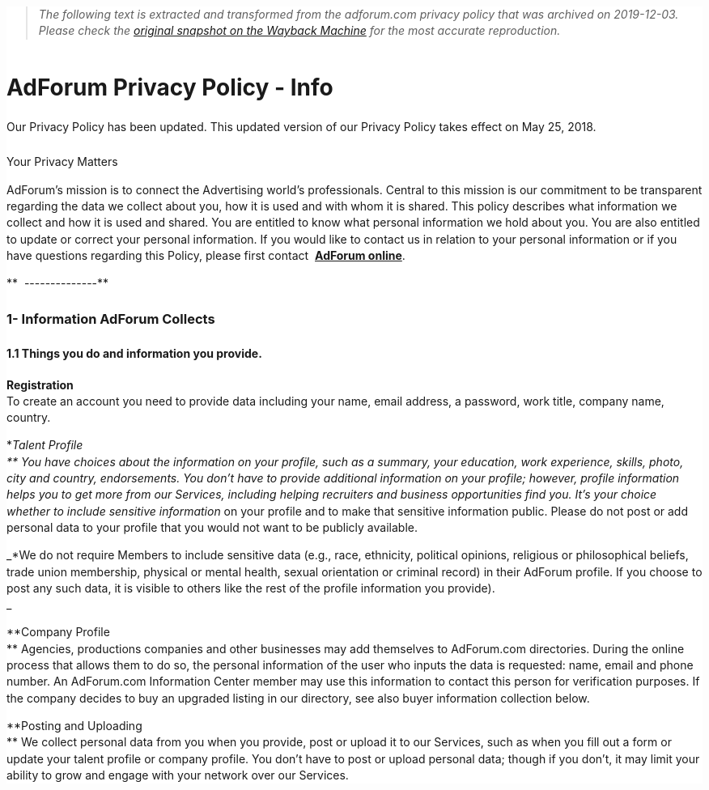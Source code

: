 > *The following text is extracted and transformed from the adforum.com privacy policy that was archived on 2019-12-03. Please check the [original snapshot on the Wayback Machine](https://web.archive.org/web/20191203022235id_/https%3A//www.adforum.com/page/privacy-policy) for the most accurate reproduction.*

# AdForum Privacy Policy - Info

Our Privacy Policy has been updated. This updated version of our Privacy Policy takes effect on May 25, 2018. 

###   
Your Privacy Matters 

AdForum’s mission is to connect the Advertising world’s professionals. Central to this mission is our commitment to be transparent regarding the data we collect about you, how it is used and with whom it is shared. This policy describes what information we collect and how it is used and shared. You are entitled to know what personal information we hold about you. You are also entitled to update or correct your personal information. If you would like to contact us in relation to your personal information or if you have questions regarding this Policy, please first contact  **[AdForum online](mailto:support@adforum.com?Subject=Privacy%20Policy)**.

**  \--------------**

### 1- Information AdForum Collects

#### 1.1 Things you do and information you provide.   


**Registration**  
To create an account you need to provide data including your name, email address, a password, work title, company name, country.  

**Talent Profile  
** You have choices about the information on your profile, such as a summary, your education, work experience, skills, photo, city and country, endorsements. You don’t have to provide additional information on your profile; however, profile information helps you to get more from our Services, including helping recruiters and business opportunities find you. It’s your choice whether to include sensitive information* on your profile and to make that sensitive information public. Please do not post or add personal data to your profile that you would not want to be publicly available.

_*We do not require Members to include sensitive data (e.g., race, ethnicity, political opinions, religious or philosophical beliefs, trade union membership, physical or mental health, sexual orientation or criminal record) in their AdForum profile. If you choose to post any such data, it is visible to others like the rest of the profile information you provide).    
_

**Company Profile  
** Agencies, productions companies and other businesses may add themselves to AdForum.com directories. During the online process that allows them to do so, the personal information of the user who inputs the data is requested: name, email and phone number. An AdForum.com Information Center member may use this information to contact this person for verification purposes. If the company decides to buy an upgraded listing in our directory, see also buyer information collection below. 

**Posting and Uploading  
** We collect personal data from you when you provide, post or upload it to our Services, such as when you fill out a form or update your talent profile or company profile. You don’t have to post or upload personal data; though if you don’t, it may limit your ability to grow and engage with your network over our Services. 
